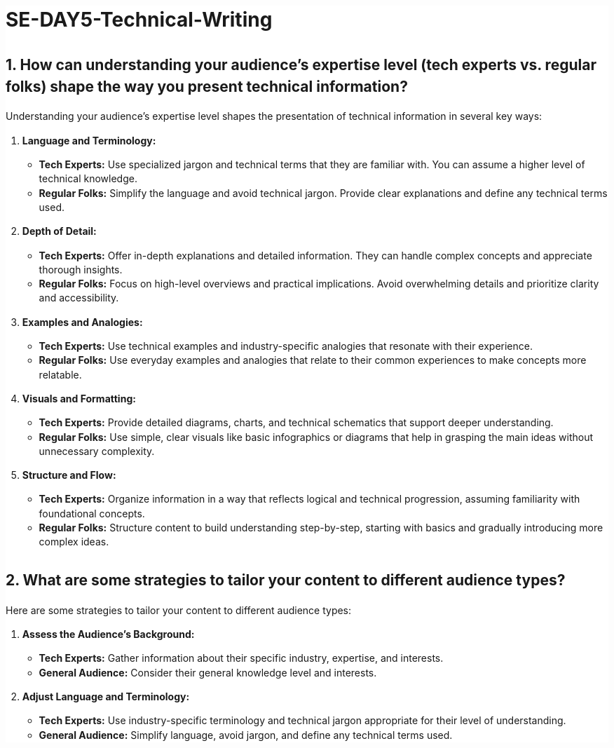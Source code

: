 # SE-DAY5-Technical-Writing
## 1. How can understanding your audience’s expertise level (tech experts vs. regular folks) shape the way you present technical information?

Understanding your audience’s expertise level shapes the presentation of technical information in several key ways:

1. **Language and Terminology:**
   - **Tech Experts:** Use specialized jargon and technical terms that they are familiar with. You can assume a higher level of technical knowledge.
   - **Regular Folks:** Simplify the language and avoid technical jargon. Provide clear explanations and define any technical terms used.

2. **Depth of Detail:**
   - **Tech Experts:** Offer in-depth explanations and detailed information. They can handle complex concepts and appreciate thorough insights.
   - **Regular Folks:** Focus on high-level overviews and practical implications. Avoid overwhelming details and prioritize clarity and accessibility.

3. **Examples and Analogies:**
   - **Tech Experts:** Use technical examples and industry-specific analogies that resonate with their experience.
   - **Regular Folks:** Use everyday examples and analogies that relate to their common experiences to make concepts more relatable.

4. **Visuals and Formatting:**
   - **Tech Experts:** Provide detailed diagrams, charts, and technical schematics that support deeper understanding.
   - **Regular Folks:** Use simple, clear visuals like basic infographics or diagrams that help in grasping the main ideas without unnecessary complexity.

5. **Structure and Flow:**
   - **Tech Experts:** Organize information in a way that reflects logical and technical progression, assuming familiarity with foundational concepts.
   - **Regular Folks:** Structure content to build understanding step-by-step, starting with basics and gradually introducing more complex ideas.

## 2. What are some strategies to tailor your content to different audience types?

Here are some strategies to tailor your content to different audience types:

1. **Assess the Audience’s Background:**
   - **Tech Experts:** Gather information about their specific industry, expertise, and interests.
   - **General Audience:** Consider their general knowledge level and interests.

2. **Adjust Language and Terminology:**
   - **Tech Experts:** Use industry-specific terminology and technical jargon appropriate for their level of understanding.
   - **General Audience:** Simplify language, avoid jargon, and define any technical terms used.

